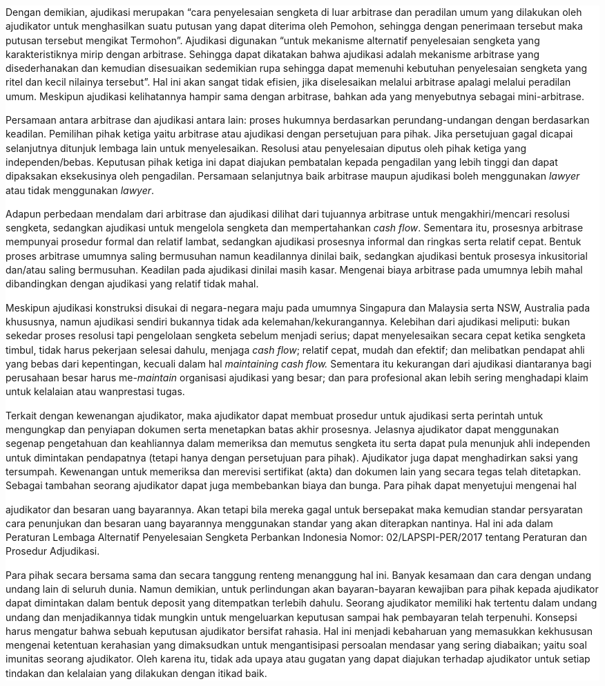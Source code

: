 <p><span class="font5">Dengan demikian, ajudikasi merupakan “cara penyelesaian sengketa di luar arbitrase dan peradilan umum yang dilakukan oleh ajudikator untuk menghasilkan suatu putusan yang dapat diterima oleh Pemohon, sehingga dengan penerimaan tersebut maka putusan tersebut mengikat Termohon”. Ajudikasi digunakan “untuk mekanisme alternatif penyelesaian sengketa yang karakteristiknya mirip dengan arbitrase. Sehingga dapat dikatakan bahwa ajudikasi adalah mekanisme arbitrase yang disederhanakan dan kemudian disesuaikan sedemikian rupa sehingga dapat memenuhi kebutuhan penyelesaian sengketa yang ritel dan kecil nilainya tersebut”. Hal ini akan sangat tidak efisien, jika diselesaikan melalui arbitrase apalagi melalui peradilan umum. Meskipun ajudikasi kelihatannya hampir sama dengan arbitrase, bahkan ada yang menyebutnya sebagai mini-arbitrase.</span></p>
<p><span class="font5">Persamaan antara arbitrase dan ajudikasi antara lain: proses hukumnya berdasarkan perundang-undangan dengan berdasarkan keadilan. Pemilihan pihak ketiga yaitu arbitrase atau ajudikasi dengan persetujuan para pihak. Jika persetujuan gagal dicapai selanjutnya ditunjuk lembaga lain untuk menyelesaikan. Resolusi atau penyelesaian diputus oleh pihak ketiga yang independen/bebas. Keputusan pihak ketiga ini dapat diajukan pembatalan kepada pengadilan yang lebih tinggi dan dapat dipaksakan eksekusinya oleh pengadilan. Persamaan selanjutnya baik arbitrase maupun ajudikasi boleh menggunakan </span><span class="font5" style="font-style:italic;">lawyer</span><span class="font5"> atau tidak menggunakan </span><span class="font5" style="font-style:italic;">lawyer</span><span class="font5">.</span></p>
<p><span class="font5">Adapun perbedaan mendalam dari arbitrase dan ajudikasi dilihat dari tujuannya arbitrase untuk mengakhiri/mencari resolusi sengketa, sedangkan ajudikasi untuk mengelola sengketa dan mempertahankan </span><span class="font5" style="font-style:italic;">cash flow</span><span class="font5">. Sementara itu, prosesnya arbitrase mempunyai prosedur formal dan relatif lambat, sedangkan ajudikasi prosesnya informal dan ringkas serta relatif cepat. Bentuk proses arbitrase umumnya saling bermusuhan namun keadilannya dinilai baik, sedangkan ajudikasi bentuk prosesya inkusitorial dan/atau saling bermusuhan. Keadilan pada ajudikasi dinilai masih kasar. Mengenai biaya arbitrase pada umumnya lebih mahal dibandingkan dengan ajudikasi yang relatif tidak mahal.</span></p>
<p><span class="font5">Meskipun ajudikasi konstruksi disukai di negara-negara maju pada umumnya Singapura dan Malaysia serta NSW, Australia pada khususnya, namun ajudikasi sendiri bukannya tidak ada kelemahan/kekurangannya. Kelebihan dari ajudikasi meliputi: bukan sekedar proses resolusi tapi pengelolaan sengketa sebelum menjadi serius; dapat menyelesaikan secara cepat ketika sengketa timbul, tidak harus pekerjaan selesai dahulu, menjaga </span><span class="font5" style="font-style:italic;">cash flow</span><span class="font5">; relatif cepat, mudah dan efektif; dan melibatkan pendapat ahli yang bebas dari kepentingan, kecuali dalam hal </span><span class="font5" style="font-style:italic;">maintaining cash flow. </span><span class="font5">Sementara itu kekurangan dari ajudikasi diantaranya bagi perusahaan besar harus me-</span><span class="font5" style="font-style:italic;">maintain</span><span class="font5"> organisasi ajudikasi yang besar; dan para profesional akan lebih sering menghadapi klaim untuk kelalaian atau wanprestasi tugas.</span></p>
<p><span class="font5">Terkait dengan kewenangan ajudikator, maka ajudikator dapat membuat prosedur untuk ajudikasi serta perintah untuk mengungkap dan penyiapan dokumen serta menetapkan batas akhir prosesnya. Jelasnya ajudikator dapat menggunakan segenap pengetahuan dan keahliannya dalam memeriksa dan memutus sengketa itu serta dapat pula menunjuk ahli independen untuk dimintakan pendapatnya (tetapi hanya dengan persetujuan para pihak). Ajudikator juga dapat menghadirkan saksi yang tersumpah. Kewenangan untuk memeriksa dan merevisi sertifikat (akta) dan dokumen lain yang secara tegas telah ditetapkan. Sebagai tambahan seorang ajudikator dapat juga membebankan biaya dan bunga. Para pihak dapat menyetujui mengenai hal</span></p>
<p><span class="font5">ajudikator dan besaran uang bayarannya. Akan tetapi bila mereka gagal untuk bersepakat maka kemudian standar persyaratan cara penunjukan dan besaran uang bayarannya menggunakan standar yang akan diterapkan nantinya. Hal ini ada dalam Peraturan Lembaga Alternatif Penyelesaian Sengketa Perbankan Indonesia Nomor: 02/LAPSPI-PER/2017 tentang Peraturan dan Prosedur Adjudikasi.</span></p>
<p><span class="font5">Para pihak secara bersama sama dan secara tanggung renteng menanggung hal ini. Banyak kesamaan dan cara dengan undang undang lain di seluruh dunia. Namun demikian, untuk perlindungan akan bayaran-bayaran kewajiban para pihak kepada ajudikator dapat dimintakan dalam bentuk deposit yang ditempatkan terlebih dahulu. Seorang ajudikator memiliki hak tertentu dalam undang undang dan menjadikannya tidak mungkin untuk mengeluarkan keputusan sampai hak pembayaran telah terpenuhi. Konsepsi harus mengatur bahwa sebuah keputusan ajudikator bersifat rahasia. Hal ini menjadi kebaharuan yang memasukkan kekhususan mengenai ketentuan kerahasian yang dimaksudkan untuk mengantisipasi persoalan mendasar yang sering diabaikan; yaitu soal imunitas seorang ajudikator. Oleh karena itu, tidak ada upaya atau gugatan yang dapat diajukan terhadap ajudikator untuk setiap tindakan dan kelalaian yang dilakukan dengan itikad baik.</span></p>